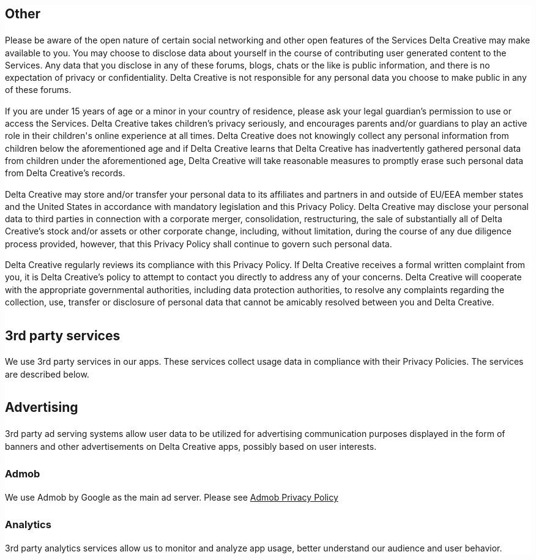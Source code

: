 ## Other

Please be aware of the open nature of certain social networking and other open features of the Services Delta Creative may make available to you. You may choose to disclose data about yourself in the course of contributing user generated content to the Services. Any data that you disclose in any of these forums, blogs, chats or the like is public information, and there is no expectation of privacy or confidentiality. Delta Creative is not responsible for any personal data you choose to make public in any of these forums.

If you are under 15 years of age or a minor in your country of residence, please ask your legal guardian’s permission to use or access the Services. Delta Creative takes children’s privacy seriously, and encourages parents and/or guardians to play an active role in their children's online experience at all times. Delta Creative does not knowingly collect any personal information from children below the aforementioned age and if Delta Creative learns that Delta Creative has inadvertently gathered personal data from children under the aforementioned age, Delta Creative will take reasonable measures to promptly erase such personal data from Delta Creative’s records.

Delta Creative may store and/or transfer your personal data to its affiliates and partners in and outside of EU/EEA member states and the United States in accordance with mandatory legislation and this Privacy Policy. Delta Creative may disclose your personal data to third parties in connection with a corporate merger, consolidation, restructuring, the sale of substantially all of Delta Creative’s stock and/or assets or other corporate change, including, without limitation, during the course of any due diligence process provided, however, that this Privacy Policy shall continue to govern such personal data.

Delta Creative regularly reviews its compliance with this Privacy Policy. If Delta Creative receives a formal written complaint from you, it is Delta Creative’s policy to attempt to contact you directly to address any of your concerns. Delta Creative will cooperate with the appropriate governmental authorities, including data protection authorities, to resolve any complaints regarding the collection, use, transfer or disclosure of personal data that cannot be amicably resolved between you and Delta Creative.

## 3rd party services

We use 3rd party services in our apps. These services collect usage data in compliance with their Privacy Policies. The services are described below.

## Advertising

3rd party ad serving systems allow user data to be utilized for advertising communication purposes displayed in the form of banners and other advertisements on Delta Creative apps, possibly based on user interests.

### Admob

We use Admob by Google as the main ad server. Please see [Admob Privacy Policy](https://www.google.com/intl/en/policies/privacy/)

### Analytics

3rd party analytics services allow us to monitor and analyze app usage, better understand our audience and user behavior.
